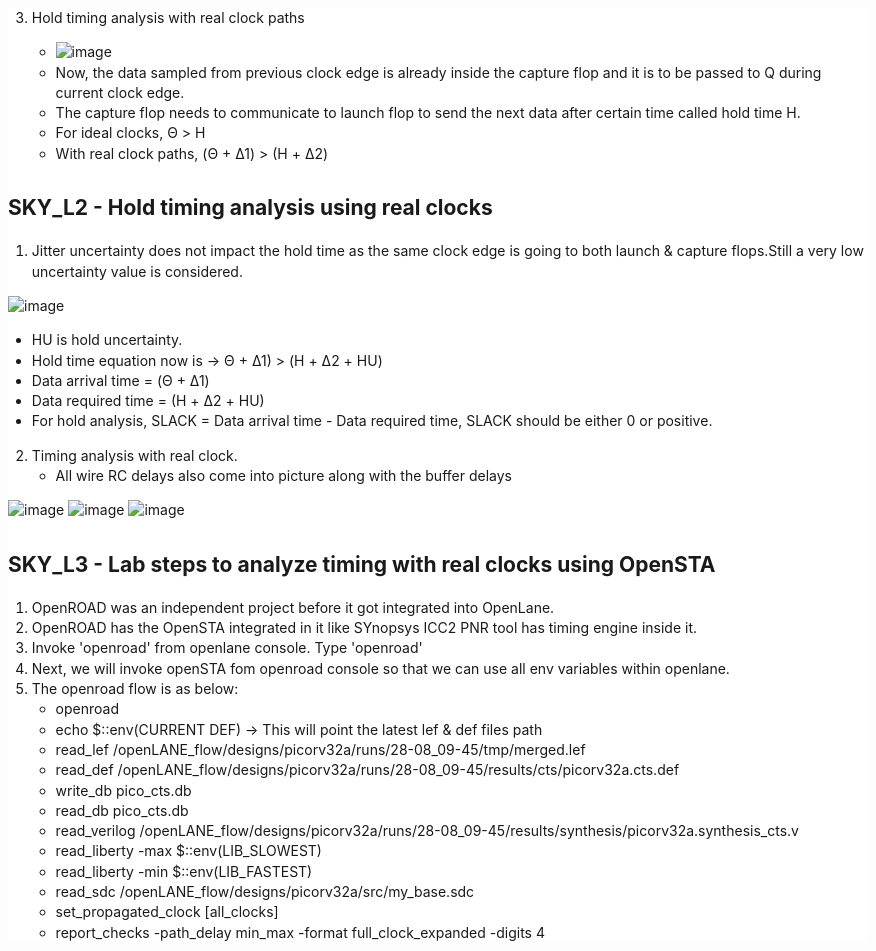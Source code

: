3. Hold timing analysis with real clock paths
   
   - ![image](https://github.com/user-attachments/assets/482dcdd5-17fd-4d9f-81af-01d7cc6b65da)
   - Now, the data sampled from previous clock edge is already inside the capture flop and it is to be passed to Q during current clock edge.
   - The capture flop needs to communicate to launch flop to send the next data after certain time called hold time H.
   - For ideal clocks, Θ > H
   - With real clock paths, (Θ + Δ1) > (H + Δ2)

 ## SKY_L2 - Hold timing analysis using real clocks

 1. Jitter uncertainty does not impact the hold time as the same clock edge is going to both launch & capture flops.Still a very low uncertainty value is considered.
    
![image](https://github.com/user-attachments/assets/4e430ddd-d3bf-479b-9ae5-6b4023b16257)

   - HU is hold uncertainty.
   - Hold time equation now is -> Θ + Δ1) > (H + Δ2 + HU)
   - Data arrival time = (Θ + Δ1)
   - Data required time = (H + Δ2 + HU)
   - For hold analysis, SLACK = Data arrival time - Data required time, SLACK should be either 0 or positive.

2. Timing analysis with real clock.
   - All wire RC delays also come into picture along with the buffer delays

![image](https://github.com/user-attachments/assets/112d8f7a-2e23-493a-ad60-232fbc3e01a6)
![image](https://github.com/user-attachments/assets/0cbc9042-2261-46e5-ac5a-75f8930ca5bc)
![image](https://github.com/user-attachments/assets/3c772b1d-1402-4bd0-b910-5c3b3b8e1be7)

## SKY_L3 - Lab steps to analyze timing with real clocks using OpenSTA

1. OpenROAD was an independent project before it got integrated into OpenLane.
2. OpenROAD has the OpenSTA integrated in it like SYnopsys ICC2 PNR tool has timing engine inside it.
3. Invoke 'openroad' from openlane console. Type 'openroad'
4. Next, we will invoke openSTA fom openroad console so that we can use all env variables within openlane.
5. The openroad flow is as below:
   - openroad
   - echo $::env(CURRENT DEF) -> This will point the latest lef & def files path
   - read_lef /openLANE_flow/designs/picorv32a/runs/28-08_09-45/tmp/merged.lef
   - read_def /openLANE_flow/designs/picorv32a/runs/28-08_09-45/results/cts/picorv32a.cts.def
   - write_db pico_cts.db
   - read_db pico_cts.db
   - read_verilog /openLANE_flow/designs/picorv32a/runs/28-08_09-45/results/synthesis/picorv32a.synthesis_cts.v
   - read_liberty -max $::env(LIB_SLOWEST)
   - read_liberty -min $::env(LIB_FASTEST)
   - read_sdc /openLANE_flow/designs/picorv32a/src/my_base.sdc
   - set_propagated_clock [all_clocks]
   - report_checks -path_delay min_max -format full_clock_expanded -digits 4
     